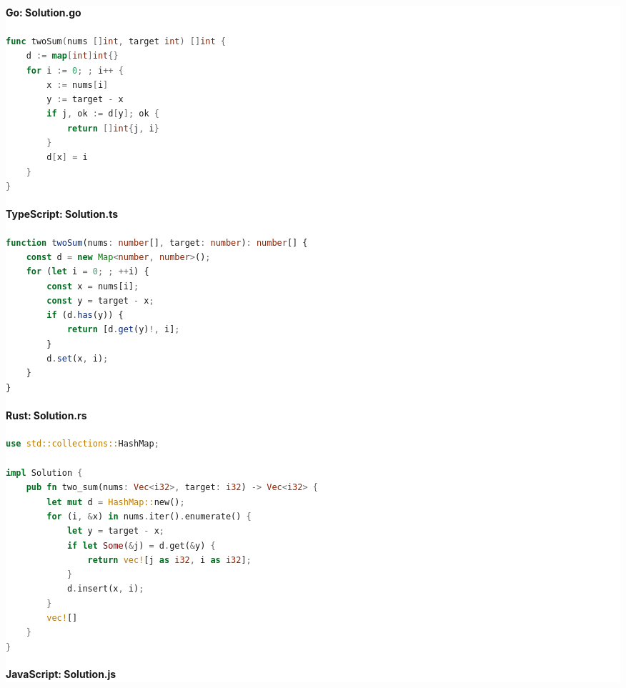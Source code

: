 #### Go: Solution.go

```go
func twoSum(nums []int, target int) []int {
	d := map[int]int{}
	for i := 0; ; i++ {
		x := nums[i]
		y := target - x
		if j, ok := d[y]; ok {
			return []int{j, i}
		}
		d[x] = i
	}
}
```

#### TypeScript: Solution.ts

```ts
function twoSum(nums: number[], target: number): number[] {
    const d = new Map<number, number>();
    for (let i = 0; ; ++i) {
        const x = nums[i];
        const y = target - x;
        if (d.has(y)) {
            return [d.get(y)!, i];
        }
        d.set(x, i);
    }
}
```

#### Rust: Solution.rs

```rust
use std::collections::HashMap;

impl Solution {
    pub fn two_sum(nums: Vec<i32>, target: i32) -> Vec<i32> {
        let mut d = HashMap::new();
        for (i, &x) in nums.iter().enumerate() {
            let y = target - x;
            if let Some(&j) = d.get(&y) {
                return vec![j as i32, i as i32];
            }
            d.insert(x, i);
        }
        vec![]
    }
}
```

#### JavaScript: Solution.js
